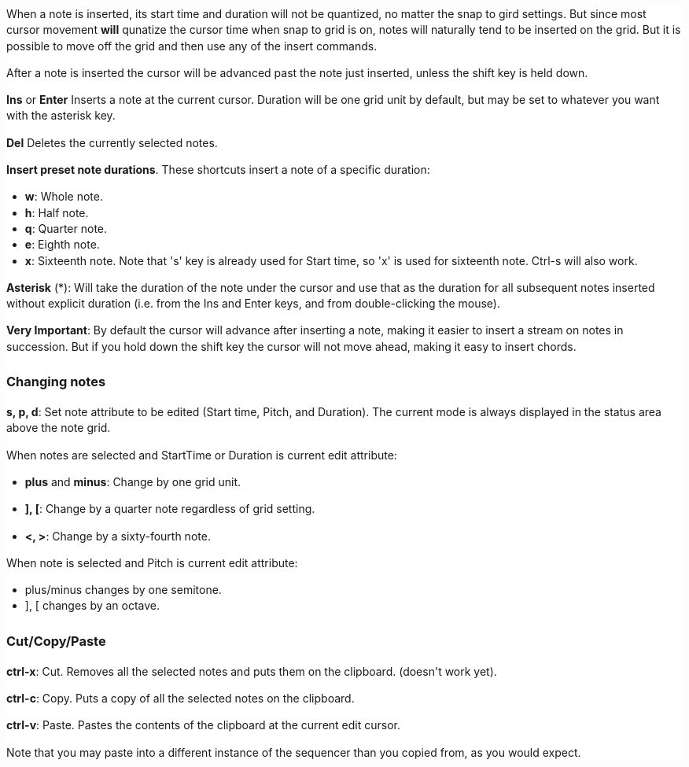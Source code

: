 When a note is inserted, its start time and duration will not be quantized, no matter the snap to gird settings. But since most cursor movement **will** qunatize the cursor time when snap to grid is on, notes will naturally tend to be inserted on the grid. But it is possible to move off the grid and then use any of the insert commands.

After a note is inserted the cursor will be advanced past the note just inserted, unless the shift key is held down.

**Ins** or **Enter** Inserts a note at the current cursor. Duration will be one grid unit by default, but may be set to whatever you want with the asterisk key.

**Del** Deletes the currently selected notes.

**Insert preset note durations**. These shortcuts insert a note of a specific duration:

* **w**: Whole note.
* **h**: Half note.
* **q**: Quarter note.
* **e**: Eighth note.
* **x**: Sixteenth note. Note that 's' key is already used for Start time, so 'x' is used for sixteenth note. Ctrl-s will also work.

**Asterisk** (*): Will take the duration of the note under the cursor and use that as the duration for all subsequent notes inserted without explicit duration (i.e. from the Ins and Enter keys, and from double-clicking the mouse).

**Very Important**: By default the cursor will advance after inserting a note, making it easier to insert a stream on notes in succession. But if you hold down the shift key the cursor will not move ahead, making it easy to insert chords.

### Changing notes

**s, p, d**: Set note attribute to be edited (Start time, Pitch, and Duration). The current mode is always displayed in the status area above the note grid.

When notes are selected and StartTime or Duration is current edit attribute:

* **plus** and **minus**: Change by one grid unit.

* **], [**: Change by a quarter note regardless of grid setting.

* **<, >**: Change by a sixty-fourth note.

When note is selected and Pitch is current edit attribute:

* plus/minus changes by one semitone.
* ], [ changes by an octave.

### Cut/Copy/Paste

**ctrl-x**: Cut. Removes all the selected notes and puts them on the clipboard. (doesn't work yet).

**ctrl-c**: Copy. Puts a copy of all the selected notes on the clipboard.

**ctrl-v**: Paste. Pastes the contents of the clipboard at the current edit cursor.

Note that you may paste into a different instance of the sequencer than you copied from, as you would expect.
